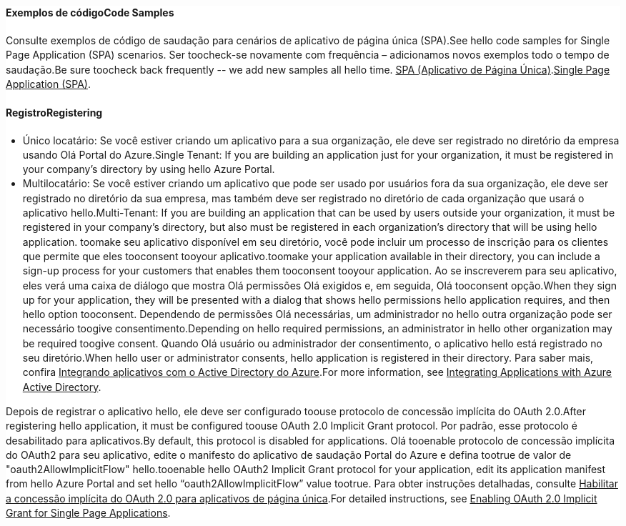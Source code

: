
#### <a name="code-samples"></a><span data-ttu-id="eaadd-297">Exemplos de código</span><span class="sxs-lookup"><span data-stu-id="eaadd-297">Code Samples</span></span>
<span data-ttu-id="eaadd-298">Consulte exemplos de código de saudação para cenários de aplicativo de página única (SPA).</span><span class="sxs-lookup"><span data-stu-id="eaadd-298">See hello code samples for Single Page Application (SPA) scenarios.</span></span> <span data-ttu-id="eaadd-299">Ser toocheck-se novamente com frequência – adicionamos novos exemplos todo o tempo de saudação.</span><span class="sxs-lookup"><span data-stu-id="eaadd-299">Be sure toocheck back frequently -- we add new samples all hello time.</span></span> <span data-ttu-id="eaadd-300">[SPA (Aplicativo de Página Única)](active-directory-code-samples.md#single-page-application-spa).</span><span class="sxs-lookup"><span data-stu-id="eaadd-300">[Single Page Application (SPA)](active-directory-code-samples.md#single-page-application-spa).</span></span>

#### <a name="registering"></a><span data-ttu-id="eaadd-301">Registro</span><span class="sxs-lookup"><span data-stu-id="eaadd-301">Registering</span></span>
* <span data-ttu-id="eaadd-302">Único locatário: Se você estiver criando um aplicativo para a sua organização, ele deve ser registrado no diretório da empresa usando Olá Portal do Azure.</span><span class="sxs-lookup"><span data-stu-id="eaadd-302">Single Tenant: If you are building an application just for your organization, it must be registered in your company’s directory by using hello Azure Portal.</span></span>
* <span data-ttu-id="eaadd-303">Multilocatário: Se você estiver criando um aplicativo que pode ser usado por usuários fora da sua organização, ele deve ser registrado no diretório da sua empresa, mas também deve ser registrado no diretório de cada organização que usará o aplicativo hello.</span><span class="sxs-lookup"><span data-stu-id="eaadd-303">Multi-Tenant: If you are building an application that can be used by users outside your organization, it must be registered in your company’s directory, but also must be registered in each organization’s directory that will be using hello application.</span></span> <span data-ttu-id="eaadd-304">toomake seu aplicativo disponível em seu diretório, você pode incluir um processo de inscrição para os clientes que permite que eles tooconsent tooyour aplicativo.</span><span class="sxs-lookup"><span data-stu-id="eaadd-304">toomake your application available in their directory, you can include a sign-up process for your customers that enables them tooconsent tooyour application.</span></span> <span data-ttu-id="eaadd-305">Ao se inscreverem para seu aplicativo, eles verá uma caixa de diálogo que mostra Olá permissões Olá exigidos e, em seguida, Olá tooconsent opção.</span><span class="sxs-lookup"><span data-stu-id="eaadd-305">When they sign up for your application, they will be presented with a dialog that shows hello permissions hello application requires, and then hello option tooconsent.</span></span> <span data-ttu-id="eaadd-306">Dependendo de permissões Olá necessárias, um administrador no hello outra organização pode ser necessário toogive consentimento.</span><span class="sxs-lookup"><span data-stu-id="eaadd-306">Depending on hello required permissions, an administrator in hello other organization may be required toogive consent.</span></span> <span data-ttu-id="eaadd-307">Quando Olá usuário ou administrador der consentimento, o aplicativo hello está registrado no seu diretório.</span><span class="sxs-lookup"><span data-stu-id="eaadd-307">When hello user or administrator consents, hello application is registered in their directory.</span></span> <span data-ttu-id="eaadd-308">Para saber mais, confira [Integrando aplicativos com o Active Directory do Azure](active-directory-integrating-applications.md).</span><span class="sxs-lookup"><span data-stu-id="eaadd-308">For more information, see [Integrating Applications with Azure Active Directory](active-directory-integrating-applications.md).</span></span>

<span data-ttu-id="eaadd-309">Depois de registrar o aplicativo hello, ele deve ser configurado toouse protocolo de concessão implícita do OAuth 2.0.</span><span class="sxs-lookup"><span data-stu-id="eaadd-309">After registering hello application, it must be configured toouse OAuth 2.0 Implicit Grant protocol.</span></span> <span data-ttu-id="eaadd-310">Por padrão, esse protocolo é desabilitado para aplicativos.</span><span class="sxs-lookup"><span data-stu-id="eaadd-310">By default, this protocol is disabled for applications.</span></span> <span data-ttu-id="eaadd-311">Olá tooenable protocolo de concessão implícita do OAuth2 para seu aplicativo, edite o manifesto do aplicativo de saudação Portal do Azure e defina tootrue de valor de "oauth2AllowImplicitFlow" hello.</span><span class="sxs-lookup"><span data-stu-id="eaadd-311">tooenable hello OAuth2 Implicit Grant protocol for your application, edit its application manifest from hello Azure Portal and set hello “oauth2AllowImplicitFlow” value tootrue.</span></span> <span data-ttu-id="eaadd-312">Para obter instruções detalhadas, consulte [Habilitar a concessão implícita do OAuth 2.0 para aplicativos de página única](active-directory-integrating-applications.md).</span><span class="sxs-lookup"><span data-stu-id="eaadd-312">For detailed instructions, see [Enabling OAuth 2.0 Implicit Grant for Single Page Applications](active-directory-integrating-applications.md).</span></span>
